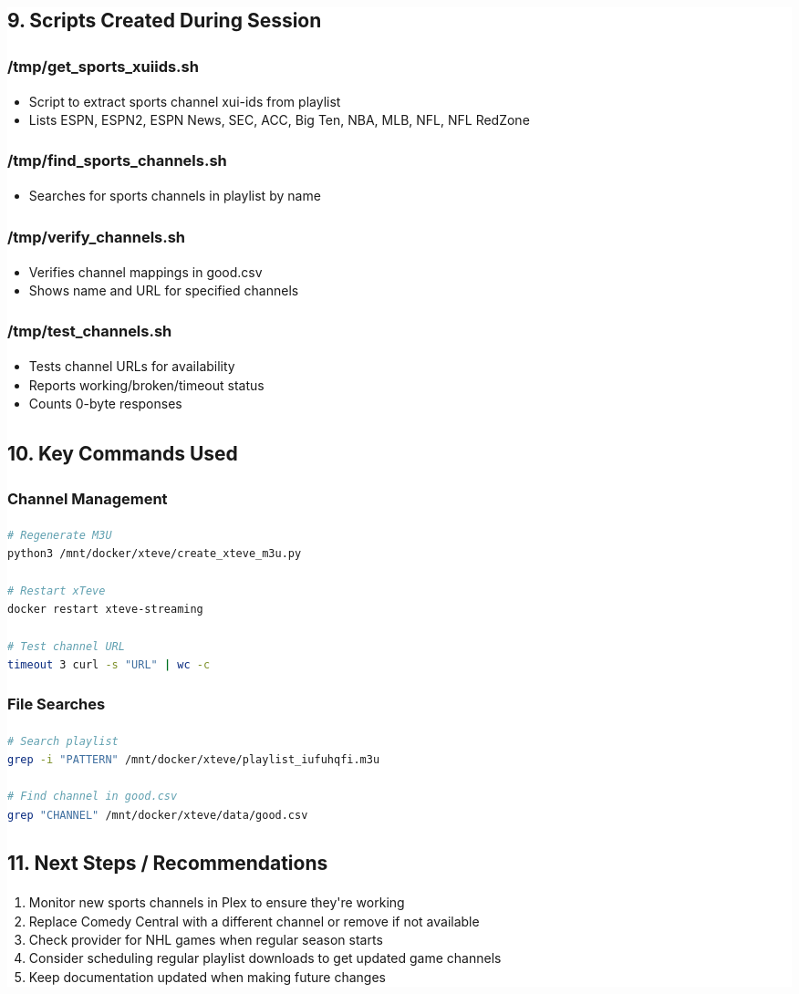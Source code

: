 ## 9. Scripts Created During Session

### /tmp/get_sports_xuiids.sh
- Script to extract sports channel xui-ids from playlist
- Lists ESPN, ESPN2, ESPN News, SEC, ACC, Big Ten, NBA, MLB, NFL, NFL RedZone

### /tmp/find_sports_channels.sh
- Searches for sports channels in playlist by name

### /tmp/verify_channels.sh
- Verifies channel mappings in good.csv
- Shows name and URL for specified channels

### /tmp/test_channels.sh
- Tests channel URLs for availability
- Reports working/broken/timeout status
- Counts 0-byte responses

## 10. Key Commands Used

### Channel Management
```bash
# Regenerate M3U
python3 /mnt/docker/xteve/create_xteve_m3u.py

# Restart xTeve
docker restart xteve-streaming

# Test channel URL
timeout 3 curl -s "URL" | wc -c
```

### File Searches
```bash
# Search playlist
grep -i "PATTERN" /mnt/docker/xteve/playlist_iufuhqfi.m3u

# Find channel in good.csv
grep "CHANNEL" /mnt/docker/xteve/data/good.csv
```

## 11. Next Steps / Recommendations

1. Monitor new sports channels in Plex to ensure they're working
2. Replace Comedy Central with a different channel or remove if not available
3. Check provider for NHL games when regular season starts
4. Consider scheduling regular playlist downloads to get updated game channels
5. Keep documentation updated when making future changes
